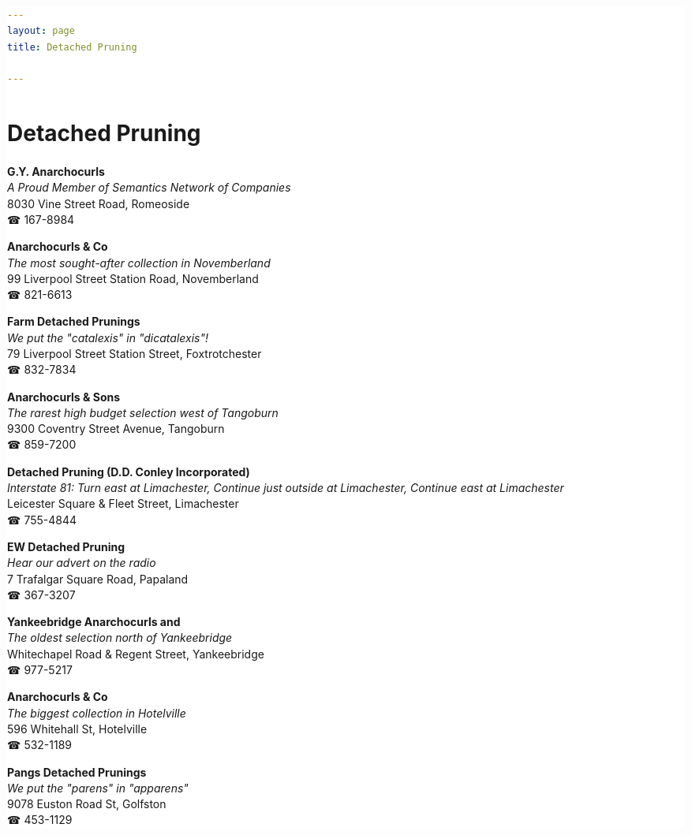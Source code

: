 ```yaml
---
layout: page 
title: Detached Pruning

---
```



# Detached Pruning


 **G.Y. Anarchocurls**  
_A Proud Member of Semantics Network of Companies_  
8030 Vine Street Road, Romeoside  
☎ 167-8984

**Anarchocurls & Co**  
_The most sought-after collection in Novemberland_  
99 Liverpool Street Station Road, Novemberland  
☎ 821-6613

**Farm Detached Prunings**  
_We put the "catalexis" in "dicatalexis"!_  
79 Liverpool Street Station Street, Foxtrotchester  
☎ 832-7834

**Anarchocurls & Sons**  
_The rarest high budget selection west of Tangoburn_  
9300 Coventry Street Avenue, Tangoburn  
☎ 859-7200

**Detached Pruning (D.D. Conley Incorporated)**  
_Interstate 81: Turn east at Limachester, Continue just outside at Limachester, Continue east at Limachester_  
Leicester Square & Fleet Street, Limachester  
☎ 755-4844

**EW Detached Pruning**  
_Hear our advert on the radio_  
7 Trafalgar Square Road, Papaland  
☎ 367-3207

**Yankeebridge Anarchocurls and**  
_The oldest selection north of Yankeebridge_  
Whitechapel Road & Regent Street, Yankeebridge  
☎ 977-5217

**Anarchocurls & Co**  
_The biggest collection in Hotelville_  
596 Whitehall St, Hotelville  
☎ 532-1189

**Pangs Detached Prunings**  
_We put the "parens" in "apparens"_  
9078 Euston Road St, Golfston  
☎ 453-1129
